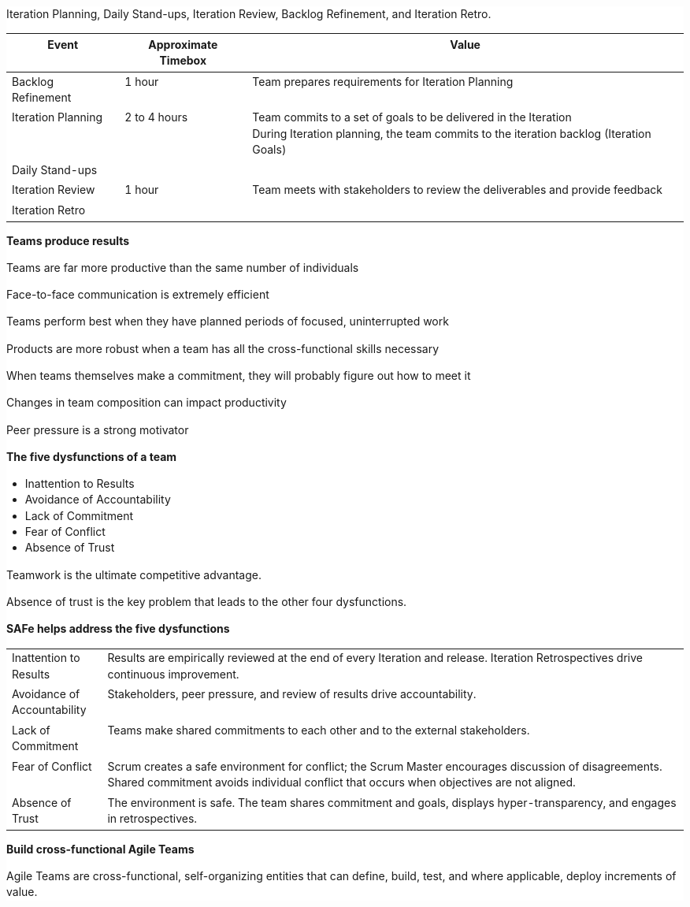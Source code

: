 Iteration Planning, Daily Stand-ups, Iteration Review, Backlog Refinement, and Iteration Retro.

| Event              | Approximate Timebox | Value                                                                                                                                                        |
| ------------------ | ------------------- | ------------------------------------------------------------------------------------------------------------------------------------------------------------ |
| Backlog Refinement | 1 hour              | Team prepares requirements for Iteration Planning                                                                                                            |
| Iteration Planning | 2 to 4 hours        | Team commits to a set of goals to be delivered in the Iteration<br />During Iteration planning, the team commits to the iteration backlog (Iteration Goals) |
| Daily Stand-ups    |                     |                                                                                                                                                              |
| Iteration Review   | 1 hour              | Team meets with stakeholders to review the deliverables  and provide feedback                                                                                |
| Iteration Retro    |                     |                                                                                                                                                              |

**Teams produce results**

Teams are far more productive than the same number of individuals

Face-to-face communication is extremely efficient

Teams perform best when they have planned periods of focused, uninterrupted work

Products are more robust when a team has all the cross-functional skills necessary

When teams themselves make a commitment, they will probably figure out how to meet it

Changes in team composition can impact productivity

Peer pressure is a strong motivator

**The five dysfunctions of a team**

* Inattention to Results
* Avoidance of Accountability
* Lack of Commitment
* Fear of Conflict
* Absence of Trust

Teamwork is the ultimate competitive advantage.

Absence of trust is the key problem that leads to the other four dysfunctions.

**SAFe helps address the five dysfunctions**

|                             |                                                                                                                                                                                                   |
| --------------------------- | ------------------------------------------------------------------------------------------------------------------------------------------------------------------------------------------------- |
| Inattention to Results      | Results are empirically reviewed at the end of every Iteration and release. Iteration Retrospectives drive continuous improvement.                                                                |
| Avoidance of Accountability | Stakeholders, peer pressure, and review of results drive accountability.                                                                                                                          |
| Lack of Commitment          | Teams make shared commitments to each other and to the external stakeholders.                                                                                                                     |
| Fear of Conflict            | Scrum creates a safe environment for conflict; the Scrum Master encourages discussion of disagreements. Shared commitment avoids individual conflict that occurs when objectives are not aligned. |
| Absence of Trust            | The environment is safe. The team shares commitment and goals, displays hyper-transparency, and engages in retrospectives.                                                                        |

**Build cross-functional Agile Teams**

Agile Teams are cross-functional, self-organizing entities that can define, build, test, and where applicable, deploy increments of value.
